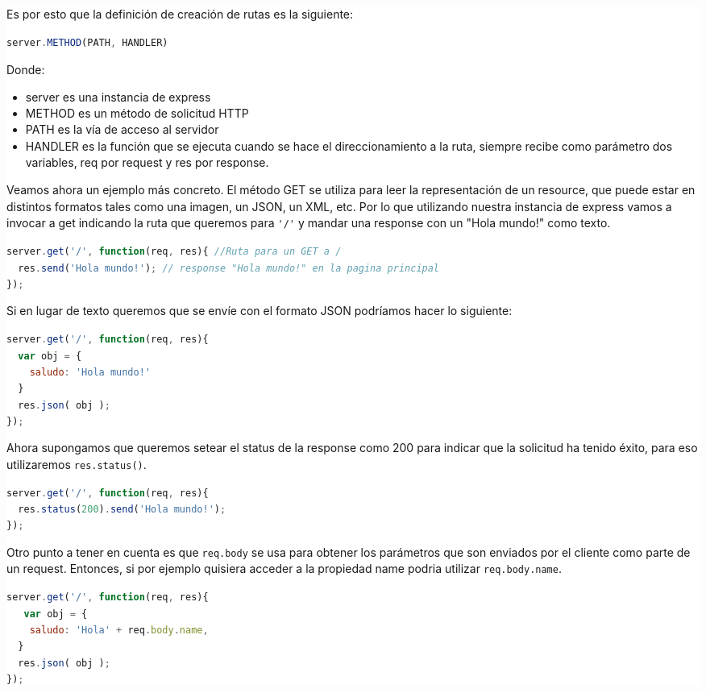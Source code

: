 Es por esto que la definición de creación de rutas es la siguiente:

```javascript
server.METHOD(PATH, HANDLER)
```

Donde:

  - server es una instancia de express
  - METHOD es un método de solicitud HTTP
  - PATH es la vía de acceso al servidor
  - HANDLER es la función que se ejecuta cuando se hace el direccionamiento a la ruta, siempre recibe como parámetro dos variables, req por request y res por response.

Veamos ahora un ejemplo más concreto. El método GET se utiliza para leer la representación de un resource, que puede estar en distintos formatos tales como una imagen, un JSON, un XML, etc. Por lo que utilizando nuestra instancia de express vamos a invocar a get indicando la ruta que queremos para `'/'` y mandar una response con un "Hola mundo!" como texto.

```javascript
server.get('/', function(req, res){ //Ruta para un GET a /
  res.send('Hola mundo!'); // response "Hola mundo!" en la pagina principal
});
```

Si en lugar de texto queremos que se envíe con el formato JSON podríamos hacer lo siguiente:

```javascript
server.get('/', function(req, res){
  var obj = {
    saludo: 'Hola mundo!'
  }
  res.json( obj );
});
```

Ahora supongamos que queremos setear el status de la response como 200 para indicar que la solicitud ha tenido éxito, para eso utilizaremos `res.status()`.

```javascript
server.get('/', function(req, res){
  res.status(200).send('Hola mundo!');
});
```

Otro punto a tener en cuenta es que `req.body` se usa para obtener los parámetros que son enviados por el cliente como parte de un request. Entonces, si por ejemplo quisiera acceder a la propiedad name podria utilizar `req.body.name`.

```javascript
server.get('/', function(req, res){
   var obj = {
    saludo: 'Hola' + req.body.name,
  }
  res.json( obj );
});
```
